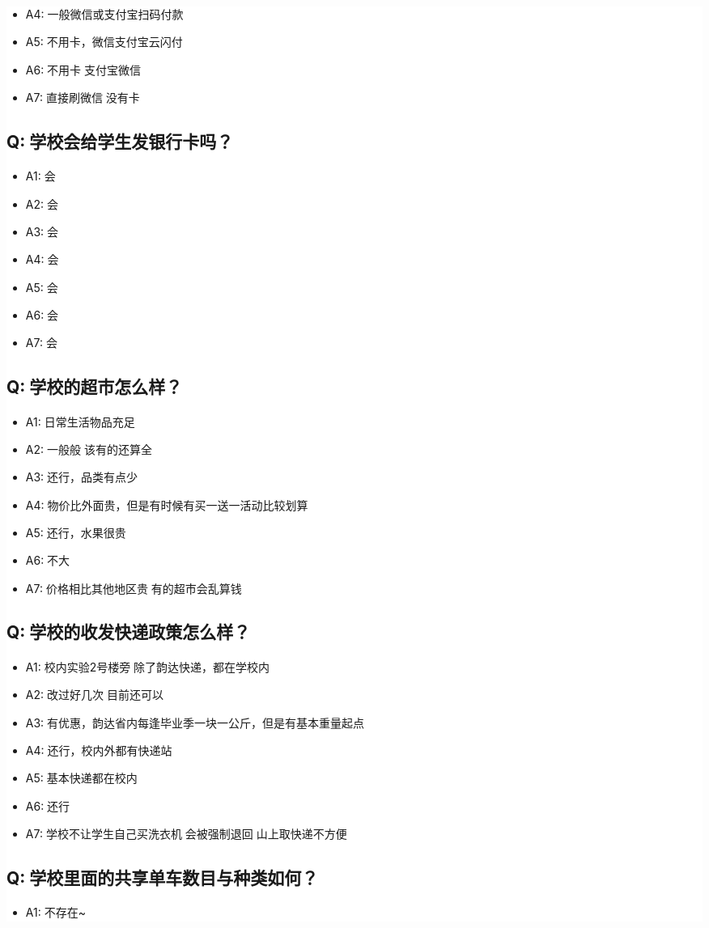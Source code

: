 - A4: 一般微信或支付宝扫码付款

- A5: 不用卡，微信支付宝云闪付

- A6: 不用卡 支付宝微信

- A7: 直接刷微信 没有卡

## Q: 学校会给学生发银行卡吗？

- A1: 会

- A2: 会

- A3: 会

- A4: 会

- A5: 会

- A6: 会

- A7: 会

## Q: 学校的超市怎么样？

- A1: 日常生活物品充足

- A2: 一般般 该有的还算全

- A3: 还行，品类有点少

- A4: 物价比外面贵，但是有时候有买一送一活动比较划算

- A5: 还行，水果很贵

- A6: 不大

- A7: 价格相比其他地区贵 有的超市会乱算钱

## Q: 学校的收发快递政策怎么样？

- A1: 校内实验2号楼旁 除了韵达快递，都在学校内

- A2: 改过好几次 目前还可以

- A3: 有优惠，韵达省内每逢毕业季一块一公斤，但是有基本重量起点

- A4: 还行，校内外都有快递站

- A5: 基本快递都在校内

- A6: 还行

- A7: 学校不让学生自己买洗衣机 会被强制退回 山上取快递不方便

## Q: 学校里面的共享单车数目与种类如何？

- A1: 不存在\~
